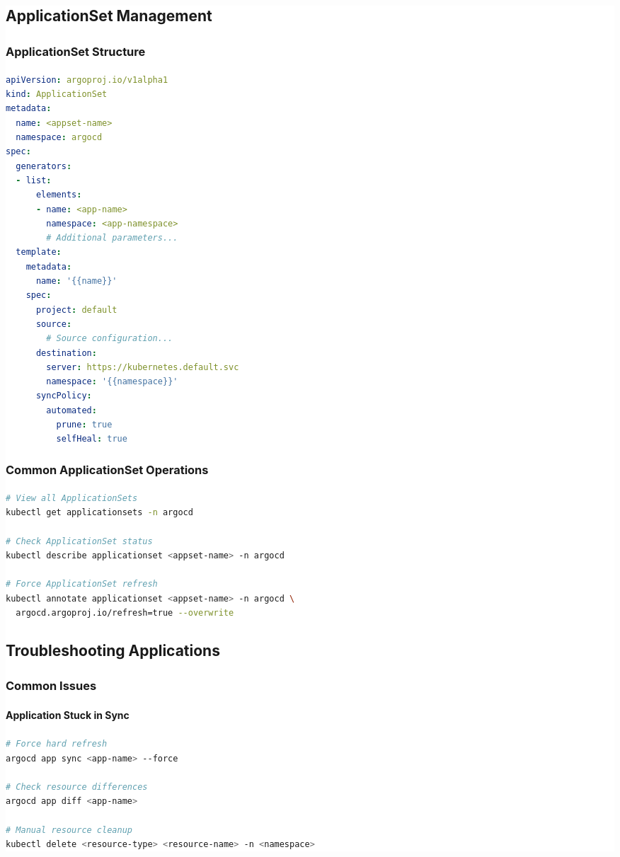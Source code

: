 ## ApplicationSet Management

### **ApplicationSet Structure**
```yaml
apiVersion: argoproj.io/v1alpha1
kind: ApplicationSet
metadata:
  name: <appset-name>
  namespace: argocd
spec:
  generators:
  - list:
      elements:
      - name: <app-name>
        namespace: <app-namespace>
        # Additional parameters...
  template:
    metadata:
      name: '{{name}}'
    spec:
      project: default
      source:
        # Source configuration...
      destination:
        server: https://kubernetes.default.svc
        namespace: '{{namespace}}'
      syncPolicy:
        automated:
          prune: true
          selfHeal: true
```

### **Common ApplicationSet Operations**
```bash
# View all ApplicationSets
kubectl get applicationsets -n argocd

# Check ApplicationSet status
kubectl describe applicationset <appset-name> -n argocd

# Force ApplicationSet refresh
kubectl annotate applicationset <appset-name> -n argocd \
  argocd.argoproj.io/refresh=true --overwrite
```

## Troubleshooting Applications

### **Common Issues**

#### **Application Stuck in Sync**
```bash
# Force hard refresh
argocd app sync <app-name> --force

# Check resource differences
argocd app diff <app-name>

# Manual resource cleanup
kubectl delete <resource-type> <resource-name> -n <namespace>
```
